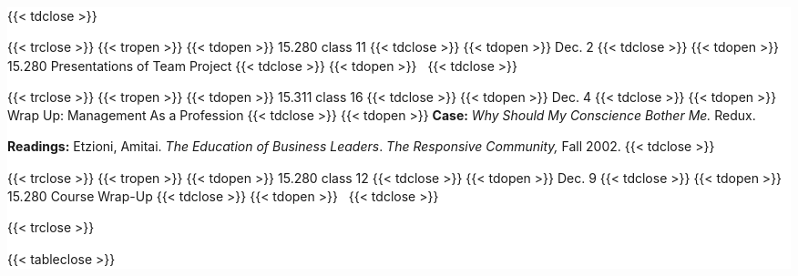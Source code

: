 {{< tdclose >}}

{{< trclose >}}
{{< tropen >}}
{{< tdopen >}}
15.280 class 11
{{< tdclose >}}
{{< tdopen >}}
Dec. 2
{{< tdclose >}}
{{< tdopen >}}
15.280 Presentations of Team Project
{{< tdclose >}}
{{< tdopen >}}
 
{{< tdclose >}}

{{< trclose >}}
{{< tropen >}}
{{< tdopen >}}
15.311 class 16
{{< tdclose >}}
{{< tdopen >}}
Dec. 4
{{< tdclose >}}
{{< tdopen >}}
Wrap Up: Management As a Profession
{{< tdclose >}}
{{< tdopen >}}
**Case:** _Why Should My Conscience Bother Me._ Redux.  
  
**Readings:** Etzioni, Amitai. _The Education of Business Leaders_. _The Responsive Community,_ Fall 2002.
{{< tdclose >}}

{{< trclose >}}
{{< tropen >}}
{{< tdopen >}}
15.280 class 12
{{< tdclose >}}
{{< tdopen >}}
Dec. 9
{{< tdclose >}}
{{< tdopen >}}
15.280 Course Wrap-Up
{{< tdclose >}}
{{< tdopen >}}
 
{{< tdclose >}}

{{< trclose >}}

{{< tableclose >}}